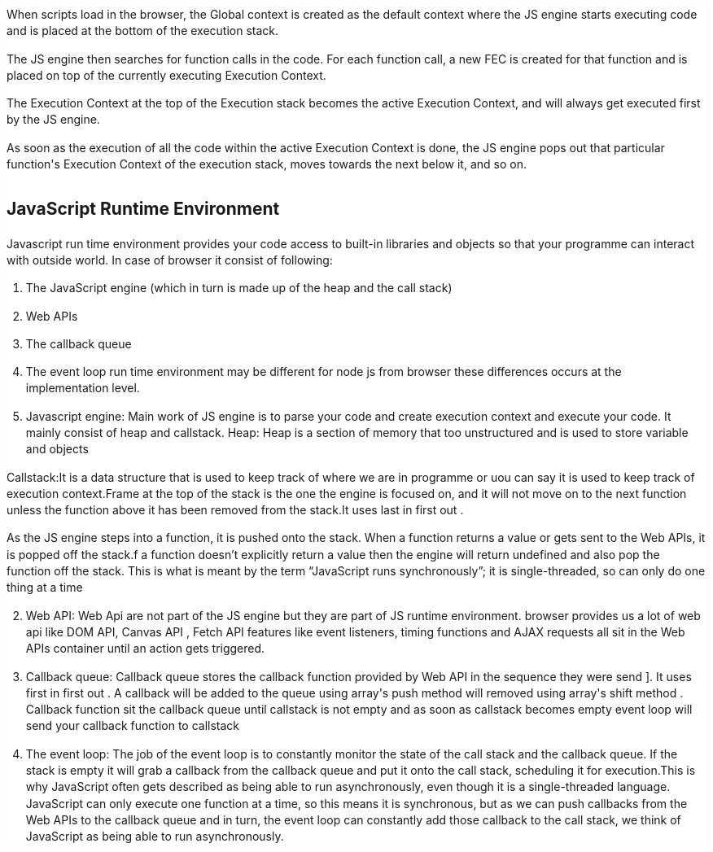 When scripts load in the browser, the Global context is created as the default context where the JS engine starts executing code and is placed at the bottom of the execution stack.

The JS engine then searches for function calls in the code. For each function call, a new FEC is created for that function and is placed on top of the currently executing Execution Context.

The Execution Context at the top of the Execution stack becomes the active Execution Context, and will always get executed first by the JS engine.

As soon as the execution of all the code within the active Execution Context is done, the JS engine pops out that particular function's Execution Context of the execution stack, moves towards the next below it, and so on.

## JavaScript Runtime Environment 
Javascript run time environment provides your code access to built-in libraries and objects so that your programme can interact with outside world. 
In case of browser it consist of following:
1. The JavaScript engine (which in turn is made up of the heap and the call stack)
2. Web APIs
3. The callback queue
4. The event loop
run time environment may be different for node js from browser these differences occurs at the implementation level. 

1. Javascript engine:
Main work of JS engine is to parse your code and create execution context and execute your code. It mainly consist of heap and callstack.
Heap:
Heap is a section of memory that too unstructured and is used to store variable and objects

Callstack:It is a data structure that is used to keep track of where we are in programme or uou can say it is used to keep track of execution context.Frame at the top of the stack is the one the engine is focused on, and it will not move on to the next function unless the function above it has been removed from the stack.It uses last in first out .

As the JS engine steps into a function, it is pushed onto the stack. When a function returns a value or gets sent to the Web APIs, it is popped off the stack.f a function doesn’t explicitly return a value then the engine will return undefined and also pop the function off the stack. This is what is meant by the term “JavaScript runs synchronously”; it is single-threaded, so can only do one thing at a time

2. Web API: 
Web Api are not part of the JS engine but they are part of JS runtime environment. browser provides us a lot of web api like DOM API, Canvas API , Fetch API features like event listeners, timing functions and AJAX requests all sit in the Web APIs container until an action gets triggered. 

3. Callback queue:
Callback queue stores the callback function provided by Web API in the sequence they were send ]. It uses first in first out . A callback will be added to the queue using array's push method will removed using array's shift method . Callback function sit the callback queue until callstack is not empty and as soon as callstack becomes empty event loop will send your callback function to callstack 

4. The event loop:
The job of the event loop is to constantly monitor the state of the call stack and the callback queue. If the stack is empty it will grab a callback from the callback queue and put it onto the call stack, scheduling it for execution.This is why JavaScript often gets described as being able to run asynchronously, even though it is a single-threaded language. JavaScript can only execute one function at a time, so this means it is synchronous, but as we can push callbacks from the Web APIs to the callback queue and in turn, the event loop can constantly add those callback to the call stack, we think of JavaScript as being able to run asynchronously.
